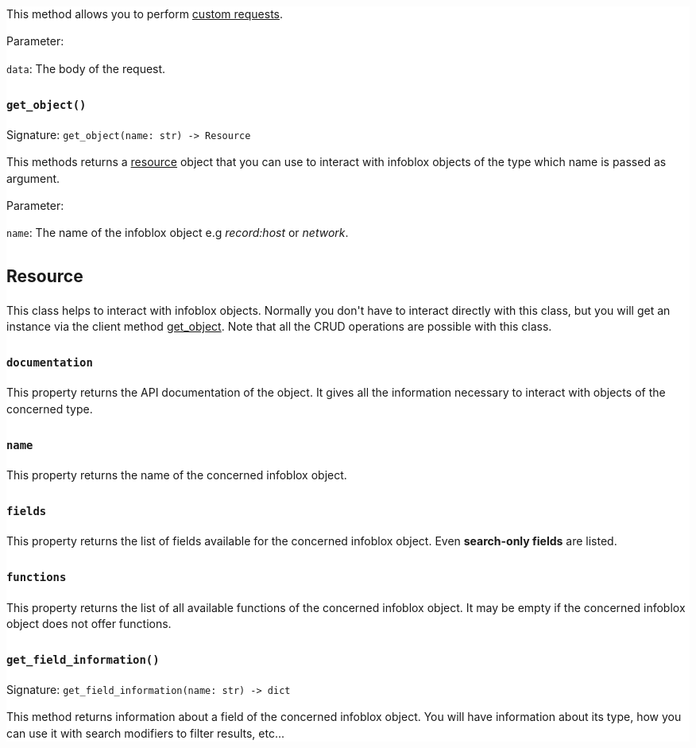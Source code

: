 This method allows you to perform [custom requests](usage.md#execute-a-custom-request).

Parameter:

`data`: The body of the request.

### `get_object()`

Signature: `get_object(name: str) -> Resource`

This methods returns a [resource](#resource) object that you can use to interact with infoblox objects of the type
which name is passed as argument.

Parameter:

`name`: The name of the infoblox object e.g *record:host* or *network*.

## Resource

This class helps to interact with infoblox objects. Normally you don't have to interact directly with this class, but
you will get an instance via the client method [get_object](#get_object). Note that all the CRUD operations are possible
with this class.

### `documentation`

This property returns the API documentation of the object. It gives all the information necessary to interact with 
objects of the concerned type.

### `name`

This property returns the name of the concerned infoblox object.

### `fields`

This property returns the list of fields available for the concerned infoblox object. Even **search-only fields** are listed.

### `functions`

This property returns the list of all available functions of the concerned infoblox object. It may be empty if the
concerned infoblox object does not offer functions.

### `get_field_information()`

Signature: `get_field_information(name: str) -> dict`

This method returns information about a field of the concerned infoblox object. You will have information about its
type, how you can use it with search modifiers to filter results, etc...

